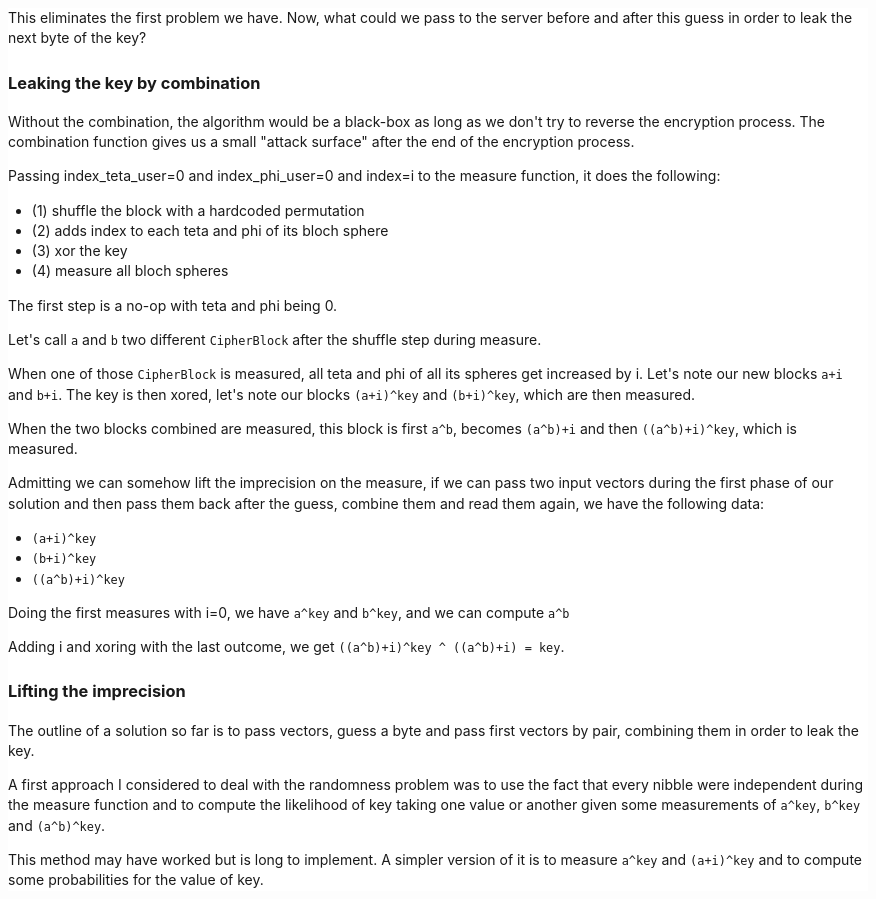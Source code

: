 This eliminates the first problem we have. Now, what could we pass to the server before and after this guess in order to leak the next byte of the key?

### Leaking the key by combination

Without the combination, the algorithm would be a black-box as long as we don't try to reverse the encryption process.
The combination function gives us a small "attack surface" after the end of the encryption process.

Passing index_teta_user=0 and index_phi_user=0 and index=i to the measure function, it does the following:

- (1) shuffle the block with a hardcoded permutation
- (2) adds index to each teta and phi of its bloch sphere
- (3) xor the key
- (4) measure all bloch spheres

The first step is a no-op with teta and phi being 0.

Let's call `a` and `b` two different `CipherBlock` after the shuffle step during measure.

When one of those `CipherBlock` is measured, all teta and phi of all its spheres get increased by i.
Let's note our new blocks `a+i` and `b+i`.
The key is then xored, let's note our blocks `(a+i)^key` and `(b+i)^key`, which are then measured.

When the two blocks combined are measured, this block is first `a^b`, becomes `(a^b)+i` and then `((a^b)+i)^key`, which 
is measured.

Admitting we can somehow lift the imprecision on the measure, if we can pass two input vectors during the first phase 
of our solution and then pass them back after the guess, combine them and read them again, we have the following data:
- `(a+i)^key`
- `(b+i)^key`
- `((a^b)+i)^key`

Doing the first measures with i=0, we have `a^key` and `b^key`, and we can compute `a^b`

Adding i and xoring with the last outcome, we get `((a^b)+i)^key ^ ((a^b)+i) = key`.

### Lifting the imprecision

The outline of a solution so far is to pass vectors, guess a byte and pass first vectors by pair, combining them in 
order to leak the key.

A first approach I considered to deal with the randomness problem was to use the fact that every nibble were 
independent during the measure function and to compute the likelihood of key taking one value or another given some 
measurements of `a^key`, `b^key` and `(a^b)^key`.

This method may have worked but is long to implement. A simpler version of it is to measure `a^key` and `(a+i)^key` 
and to compute some probabilities for the value of key.
